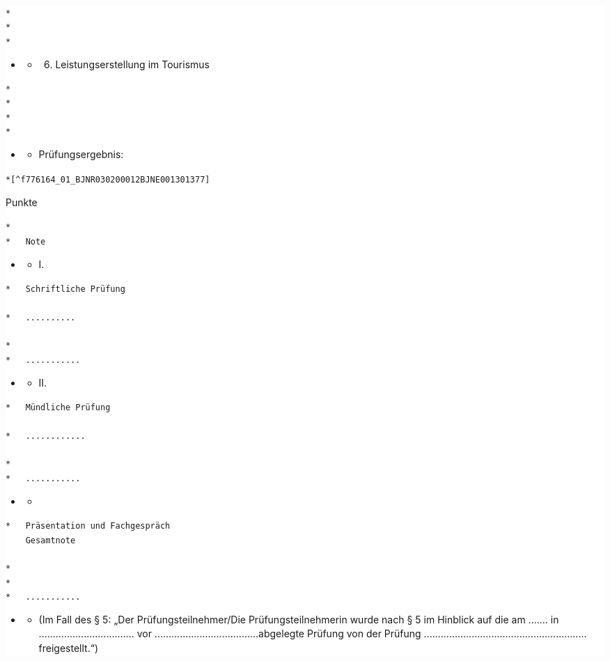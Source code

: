     *
    *
    *

*    *   6. Leistungserstellung im Tourismus

    *
    *
    *
    *



*    *   Prüfungsergebnis:

    *[^f776164_01_BJNR030200012BJNE001301377]
   Punkte

    *
    *   Note


*    *   I.

    *   Schriftliche Prüfung

    *   ..........

    *
    *   ...........


*    *   II.

    *   Mündliche Prüfung

    *   ............

    *
    *   ...........


*    *
    *   Präsentation und Fachgespräch
        Gesamtnote

    *
    *
    *   ...........


*    *   (Im Fall des § 5: „Der Prüfungsteilnehmer/Die Prüfungsteilnehmerin
        wurde nach § 5 im Hinblick auf die am
        .......
        in
        .................................. vor
        .....................................abgelegte Prüfung von der
        Prüfung
        ..........................................................
        freigestellt.“)
